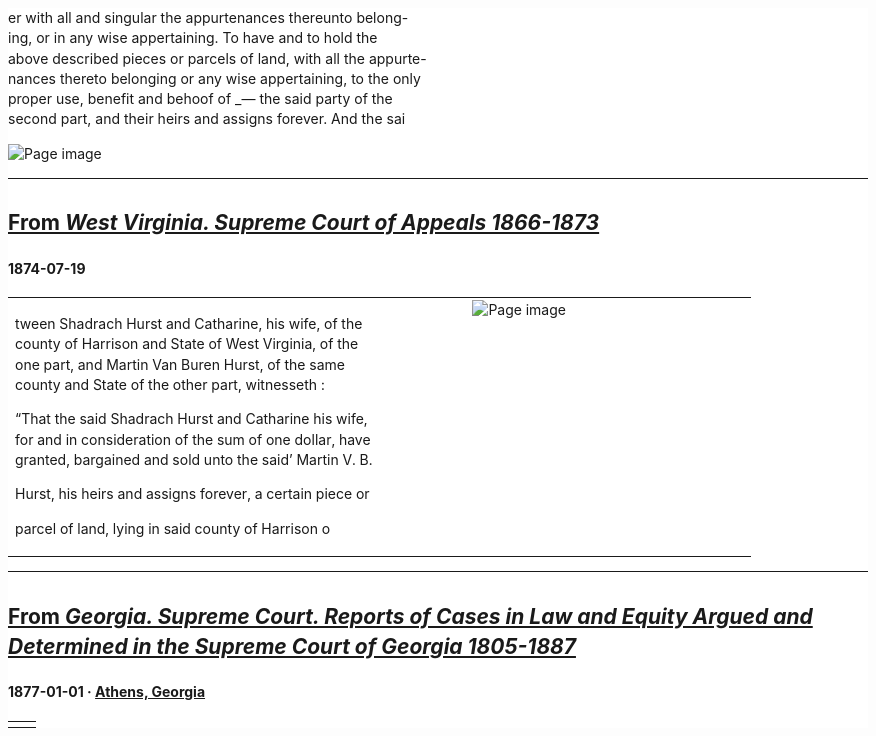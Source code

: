   
er with all and singular the appurtenances thereunto belong-  
ing, or in any wise appertaining. To have and to hold the  
above described pieces or parcels of land, with all the appurte-  
nances thereto belonging or any wise appertaining, to the only  
proper use, benefit and behoof of _— the said party of the  
second part, and their heirs and assigns forever. And the sai
</td><td style="width: 50%; max-height: 75%; margin: auto; display: block;">
<img alt="Page image" src="https://iiif.archive.org/image/iiif/2/sim_missouri-supreme-court-report_1873-02_52%2Fsim_missouri-supreme-court-report_1873-02_52_jp2.zip%2Fsim_missouri-supreme-court-report_1873-02_52_jp2%2Fsim_missouri-supreme-court-report_1873-02_52_0056.jp2/pct:12.56177924217463,70.85040983606558,62.10873146622735,10.117827868852459/600,/0/default.jpg"/>
</td>
</tr></table>

---

## [From _West Virginia. Supreme Court of Appeals 1866-1873_](https://archive.org/details/sim_west-virginia-supreme-court-of-appeals_july-19-july-17-1874_7/page/n314/mode/1up?view=theater)

#### 1874-07-19

<table style="width: 100%;"><tr><td style="width: 50%">

  
tween Shadrach Hurst and Catharine, his wife, of the  
county of Harrison and State of West Virginia, of the  
one part, and Martin Van Buren Hurst, of the same  
county and State of the other part, witnesseth :  
  
“That the said Shadrach Hurst and Catharine his wife,  
for and in consideration of the sum of one dollar, have  
granted, bargained and sold unto the said’ Martin V. B.  
  
Hurst, his heirs and assigns forever, a certain piece or  
  
parcel of land, lying in said county of Harrison o
</td><td style="width: 50%; max-height: 75%; margin: auto; display: block;">
<img alt="Page image" src="https://iiif.archive.org/image/iiif/2/sim_west-virginia-supreme-court-of-appeals_july-19-july-17-1874_7%2Fsim_west-virginia-supreme-court-of-appeals_july-19-july-17-1874_7_jp2.zip%2Fsim_west-virginia-supreme-court-of-appeals_july-19-july-17-1874_7_jp2%2Fsim_west-virginia-supreme-court-of-appeals_july-19-july-17-1874_7_0314.jp2/pct:12.510602205258694,64.75935828877006,60.008481764206955,16.550802139037433/600,/0/default.jpg"/>
</td>
</tr></table>

---

## [From _Georgia. Supreme Court. Reports of Cases in Law and Equity Argued and Determined in the Supreme Court of Georgia 1805-1887_](https://archive.org/details/sim_georgia-supreme-court-reports-of-cases-in-law_1877-01_58/page/n19/mode/1up?view=theater)

#### 1877-01-01 &middot; [Athens, Georgia](http://dbpedia.org/resource/Athens%2C_Georgia)

<table style="width: 100%;"><tr><td style="width: 50%">
